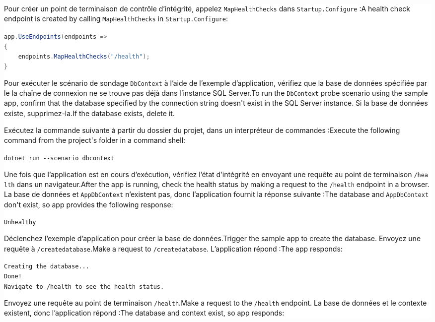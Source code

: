<span data-ttu-id="60d19-246">Pour créer un point de terminaison de contrôle d’intégrité, appelez `MapHealthChecks` dans `Startup.Configure` :</span><span class="sxs-lookup"><span data-stu-id="60d19-246">A health check endpoint is created by calling `MapHealthChecks` in `Startup.Configure`:</span></span>

```csharp
app.UseEndpoints(endpoints =>
{
    endpoints.MapHealthChecks("/health");
}
```

<span data-ttu-id="60d19-247">Pour exécuter le scénario de sondage `DbContext` à l’aide de l’exemple d’application, vérifiez que la base de données spécifiée par le la chaîne de connexion ne se trouve pas déjà dans l’instance SQL Server.</span><span class="sxs-lookup"><span data-stu-id="60d19-247">To run the `DbContext` probe scenario using the sample app, confirm that the database specified by the connection string doesn't exist in the SQL Server instance.</span></span> <span data-ttu-id="60d19-248">Si la base de données existe, supprimez-la.</span><span class="sxs-lookup"><span data-stu-id="60d19-248">If the database exists, delete it.</span></span>

<span data-ttu-id="60d19-249">Exécutez la commande suivante à partir du dossier du projet, dans un interpréteur de commandes :</span><span class="sxs-lookup"><span data-stu-id="60d19-249">Execute the following command from the project's folder in a command shell:</span></span>

```dotnetcli
dotnet run --scenario dbcontext
```

<span data-ttu-id="60d19-250">Une fois que l’application est en cours d’exécution, vérifiez l’état d’intégrité en envoyant une requête au point de terminaison `/health` dans un navigateur.</span><span class="sxs-lookup"><span data-stu-id="60d19-250">After the app is running, check the health status by making a request to the `/health` endpoint in a browser.</span></span> <span data-ttu-id="60d19-251">La base de données et `AppDbContext` n’existent pas, donc l’application fournit la réponse suivante :</span><span class="sxs-lookup"><span data-stu-id="60d19-251">The database and `AppDbContext` don't exist, so app provides the following response:</span></span>

```
Unhealthy
```

<span data-ttu-id="60d19-252">Déclenchez l’exemple d’application pour créer la base de données.</span><span class="sxs-lookup"><span data-stu-id="60d19-252">Trigger the sample app to create the database.</span></span> <span data-ttu-id="60d19-253">Envoyez une requête à `/createdatabase`.</span><span class="sxs-lookup"><span data-stu-id="60d19-253">Make a request to `/createdatabase`.</span></span> <span data-ttu-id="60d19-254">L’application répond :</span><span class="sxs-lookup"><span data-stu-id="60d19-254">The app responds:</span></span>

```
Creating the database...
Done!
Navigate to /health to see the health status.
```

<span data-ttu-id="60d19-255">Envoyez une requête au point de terminaison `/health`.</span><span class="sxs-lookup"><span data-stu-id="60d19-255">Make a request to the `/health` endpoint.</span></span> <span data-ttu-id="60d19-256">La base de données et le contexte existent, donc l’application répond :</span><span class="sxs-lookup"><span data-stu-id="60d19-256">The database and context exist, so app responds:</span></span>
